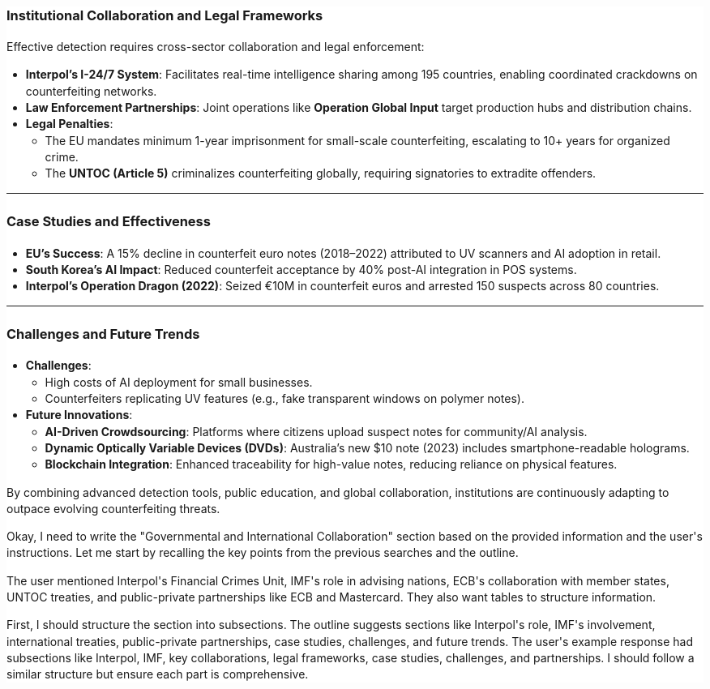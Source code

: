 
### Institutional Collaboration and Legal Frameworks  
Effective detection requires cross-sector collaboration and legal enforcement:  
- **Interpol’s I-24/7 System**: Facilitates real-time intelligence sharing among 195 countries, enabling coordinated crackdowns on counterfeiting networks.  
- **Law Enforcement Partnerships**: Joint operations like **Operation Global Input** target production hubs and distribution chains.  
- **Legal Penalties**:  
  - The EU mandates minimum 1-year imprisonment for small-scale counterfeiting, escalating to 10+ years for organized crime.  
  - The **UNTOC (Article 5)** criminalizes counterfeiting globally, requiring signatories to extradite offenders.  

---

### Case Studies and Effectiveness  
- **EU’s Success**: A 15% decline in counterfeit euro notes (2018–2022) attributed to UV scanners and AI adoption in retail.  
- **South Korea’s AI Impact**: Reduced counterfeit acceptance by 40% post-AI integration in POS systems.  
- **Interpol’s Operation Dragon (2022)**: Seized €10M in counterfeit euros and arrested 150 suspects across 80 countries.  

---

### Challenges and Future Trends  
- **Challenges**:  
  - High costs of AI deployment for small businesses.  
  - Counterfeiters replicating UV features (e.g., fake transparent windows on polymer notes).  
- **Future Innovations**:  
  - **AI-Driven Crowdsourcing**: Platforms where citizens upload suspect notes for community/AI analysis.  
  - **Dynamic Optically Variable Devices (DVDs)**: Australia’s new $10 note (2023) includes smartphone-readable holograms.  
  - **Blockchain Integration**: Enhanced traceability for high-value notes, reducing reliance on physical features.  

By combining advanced detection tools, public education, and global collaboration, institutions are continuously adapting to outpace evolving counterfeiting threats.


Okay, I need to write the "Governmental and International Collaboration" section based on the provided information and the user's instructions. Let me start by recalling the key points from the previous searches and the outline.

The user mentioned Interpol's Financial Crimes Unit, IMF's role in advising nations, ECB's collaboration with member states, UNTOC treaties, and public-private partnerships like ECB and Mastercard. They also want tables to structure information.

First, I should structure the section into subsections. The outline suggests sections like Interpol's role, IMF's involvement, international treaties, public-private partnerships, case studies, challenges, and future trends. The user's example response had subsections like Interpol, IMF, key collaborations, legal frameworks, case studies, challenges, and partnerships. I should follow a similar structure but ensure each part is comprehensive.
